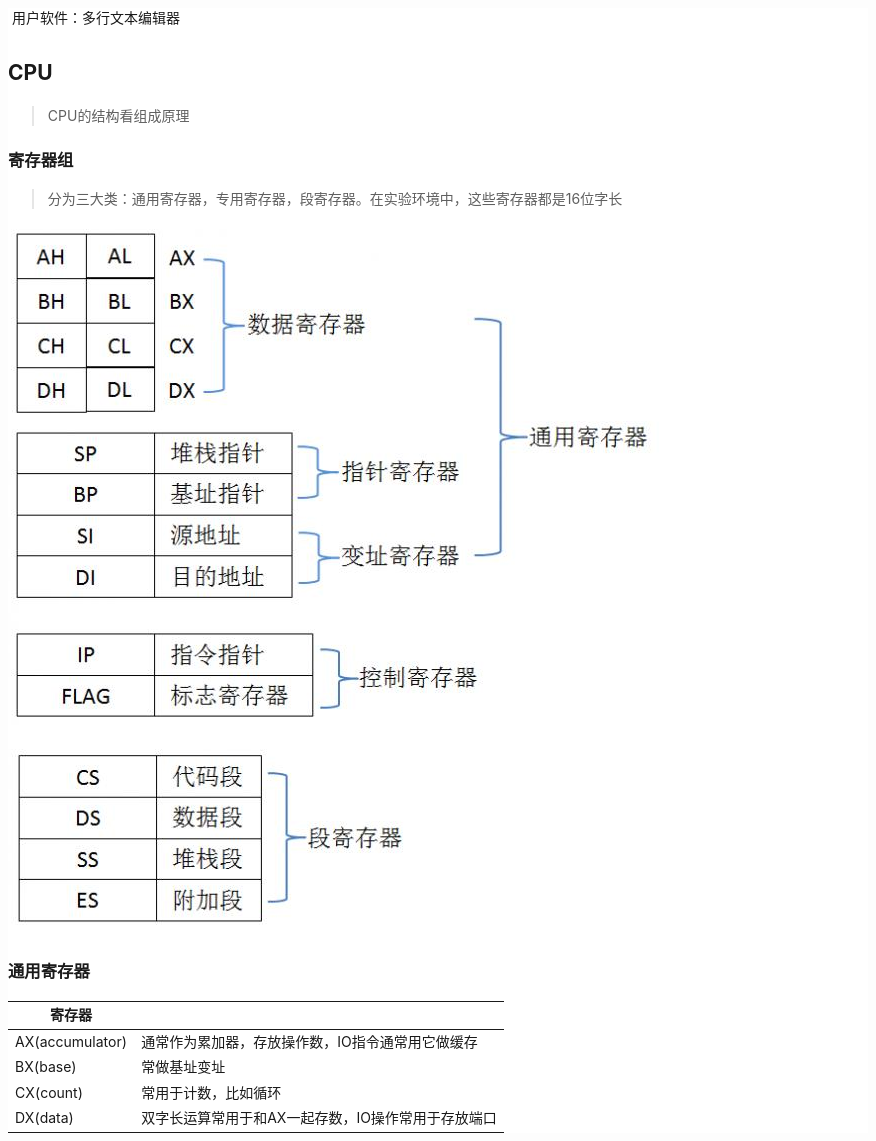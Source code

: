   ​	用户软件：多行文本编辑器

## CPU

> CPU的结构看组成原理

### 寄存器组

> 分为三大类：通用寄存器，专用寄存器，段寄存器。在实验环境中，这些寄存器都是16位字长

![1569744262197](2_80x86.assets/1569744262197.png)

### 通用寄存器

| 寄存器          |                                                    |
| --------------- | -------------------------------------------------- |
| AX(accumulator) | 通常作为累加器，存放操作数，IO指令通常用它做缓存   |
| BX(base)        | 常做基址变址                                       |
| CX(count)       | 常用于计数，比如循环                               |
| DX(data)        | 双字长运算常用于和AX一起存数，IO操作常用于存放端口 |
